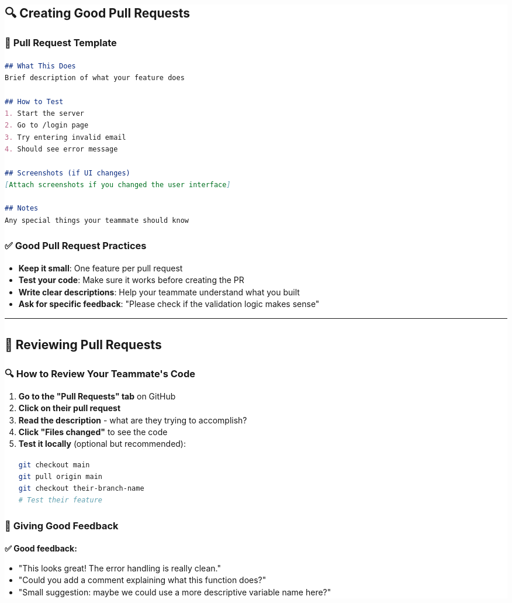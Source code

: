 ## 🔍 Creating Good Pull Requests

### 📝 **Pull Request Template**

```markdown
## What This Does
Brief description of what your feature does

## How to Test
1. Start the server
2. Go to /login page  
3. Try entering invalid email
4. Should see error message

## Screenshots (if UI changes)
[Attach screenshots if you changed the user interface]

## Notes
Any special things your teammate should know
```

### ✅ **Good Pull Request Practices**

- **Keep it small**: One feature per pull request
- **Test your code**: Make sure it works before creating the PR
- **Write clear descriptions**: Help your teammate understand what you built
- **Ask for specific feedback**: "Please check if the validation logic makes sense"

---

## 👀 Reviewing Pull Requests

### 🔍 **How to Review Your Teammate's Code**

1. **Go to the "Pull Requests" tab** on GitHub
2. **Click on their pull request**
3. **Read the description** - what are they trying to accomplish?
4. **Click "Files changed"** to see the code
5. **Test it locally** (optional but recommended):
   ```bash
   git checkout main
   git pull origin main
   git checkout their-branch-name
   # Test their feature
   ```

### 💬 **Giving Good Feedback**

**✅ Good feedback:**
- "This looks great! The error handling is really clean."
- "Could you add a comment explaining what this function does?"
- "Small suggestion: maybe we could use a more descriptive variable name here?"

